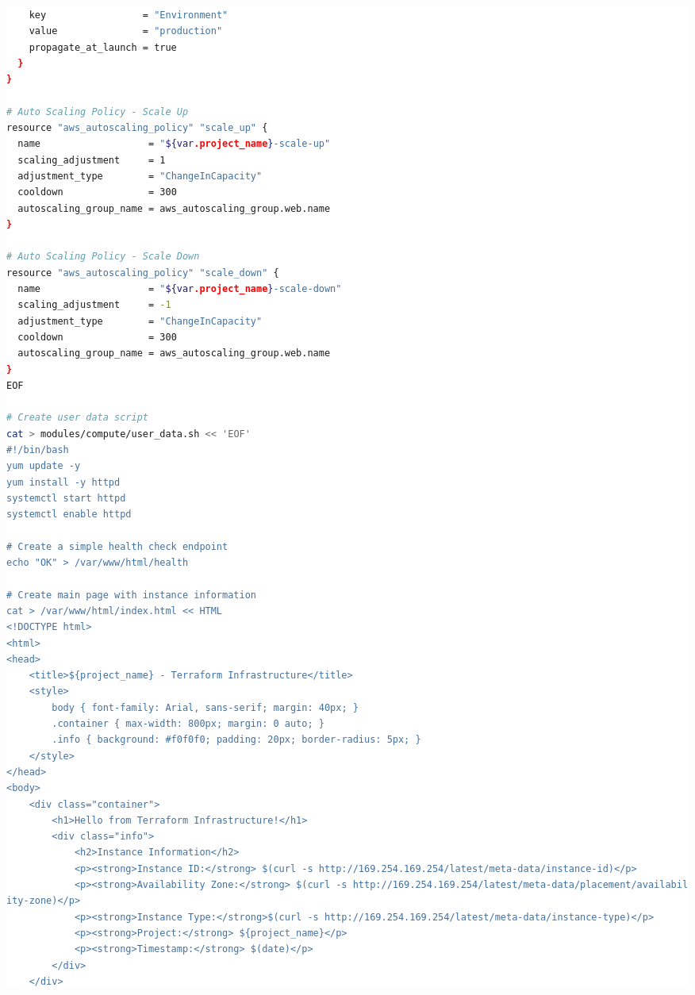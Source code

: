    ```bash
       key                 = "Environment"
       value               = "production"
       propagate_at_launch = true
     }
   }
   
   # Auto Scaling Policy - Scale Up
   resource "aws_autoscaling_policy" "scale_up" {
     name                   = "${var.project_name}-scale-up"
     scaling_adjustment     = 1
     adjustment_type        = "ChangeInCapacity"
     cooldown               = 300
     autoscaling_group_name = aws_autoscaling_group.web.name
   }
   
   # Auto Scaling Policy - Scale Down
   resource "aws_autoscaling_policy" "scale_down" {
     name                   = "${var.project_name}-scale-down"
     scaling_adjustment     = -1
     adjustment_type        = "ChangeInCapacity"
     cooldown               = 300
     autoscaling_group_name = aws_autoscaling_group.web.name
   }
   EOF
   
   # Create user data script
   cat > modules/compute/user_data.sh << 'EOF'
   #!/bin/bash
   yum update -y
   yum install -y httpd
   systemctl start httpd
   systemctl enable httpd
   
   # Create a simple health check endpoint
   echo "OK" > /var/www/html/health
   
   # Create main page with instance information
   cat > /var/www/html/index.html << HTML
   <!DOCTYPE html>
   <html>
   <head>
       <title>${project_name} - Terraform Infrastructure</title>
       <style>
           body { font-family: Arial, sans-serif; margin: 40px; }
           .container { max-width: 800px; margin: 0 auto; }
           .info { background: #f0f0f0; padding: 20px; border-radius: 5px; }
       </style>
   </head>
   <body>
       <div class="container">
           <h1>Hello from Terraform Infrastructure!</h1>
           <div class="info">
               <h2>Instance Information</h2>
               <p><strong>Instance ID:</strong> $(curl -s http://169.254.169.254/latest/meta-data/instance-id)</p>
               <p><strong>Availability Zone:</strong> $(curl -s http://169.254.169.254/latest/meta-data/placement/availability-zone)</p>
               <p><strong>Instance Type:</strong>$(curl -s http://169.254.169.254/latest/meta-data/instance-type)</p>
               <p><strong>Project:</strong> ${project_name}</p>
               <p><strong>Timestamp:</strong> $(date)</p>
           </div>
       </div>
   ```